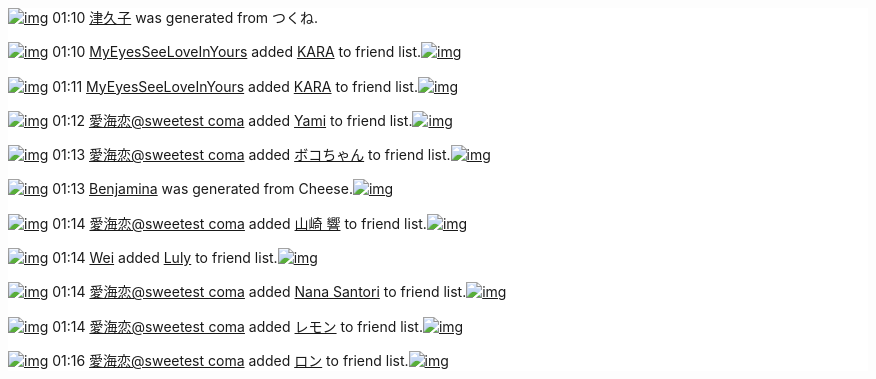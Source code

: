 [![img](http://www.deviantsart.com/3aqv3jn.png)](http://www.barcodekanojo.com/kanojo/3169998/%E6%B4%A5%E4%B9%85%E5%AD%90) 01:10 [津久子](http://www.barcodekanojo.com/kanojo/3169998/%E6%B4%A5%E4%B9%85%E5%AD%90) was generated from つくね.

[![img](http://www.deviantsart.com/16qmqpj.jpeg)](http://www.barcodekanojo.com/user/445543/MyEyesSeeLoveInYours) 01:10 [MyEyesSeeLoveInYours](http://www.barcodekanojo.com/user/445543/MyEyesSeeLoveInYours) added [KARA](http://www.barcodekanojo.com/kanojo/917288/KARA) to friend list.[![img](http://www.deviantsart.com/2gp18pd.png)](http://www.barcodekanojo.com/kanojo/917288/KARA) 

[![img](http://www.deviantsart.com/16qmqpj.jpeg)](http://www.barcodekanojo.com/user/445543/MyEyesSeeLoveInYours) 01:11 [MyEyesSeeLoveInYours](http://www.barcodekanojo.com/user/445543/MyEyesSeeLoveInYours) added [KARA](http://www.barcodekanojo.com/kanojo/1264478/KARA) to friend list.[![img](http://www.deviantsart.com/1b3knjf.png)](http://www.barcodekanojo.com/kanojo/1264478/KARA) 

[![img](http://www.deviantsart.com/5sphoj.jpeg)](http://www.barcodekanojo.com/user/400871/%E6%84%9B%E6%B5%B7%E6%81%8B%40sweetest%20coma) 01:12 [愛海恋@sweetest coma](http://www.barcodekanojo.com/user/400871/%E6%84%9B%E6%B5%B7%E6%81%8B%40sweetest%20coma) added [Yami](http://www.barcodekanojo.com/kanojo/2508799/Yami) to friend list.[![img](http://www.deviantsart.com/331kss5.png)](http://www.barcodekanojo.com/kanojo/2508799/Yami) 

[![img](http://www.deviantsart.com/5sphoj.jpeg)](http://www.barcodekanojo.com/user/400871/%E6%84%9B%E6%B5%B7%E6%81%8B%40sweetest%20coma) 01:13 [愛海恋@sweetest coma](http://www.barcodekanojo.com/user/400871/%E6%84%9B%E6%B5%B7%E6%81%8B%40sweetest%20coma) added [ボコちゃん](http://www.barcodekanojo.com/kanojo/2416246/%E3%83%9C%E3%82%B3%E3%81%A1%E3%82%83%E3%82%93) to friend list.[![img](http://www.deviantsart.com/18roo1i.png)](http://www.barcodekanojo.com/kanojo/2416246/%E3%83%9C%E3%82%B3%E3%81%A1%E3%82%83%E3%82%93) 

[![img](http://www.deviantsart.com/2stn338.png)](http://www.barcodekanojo.com/kanojo/3169999/Benjamina) 01:13 [Benjamina](http://www.barcodekanojo.com/kanojo/3169999/Benjamina) was generated from Cheese.[![img](http://www.deviantsart.com/23j5jn6.jpeg)](http://www.barcodekanojo.com/product_images/barcode/5975390/1414858367/Cheese.jpg) 

[![img](http://www.deviantsart.com/5sphoj.jpeg)](http://www.barcodekanojo.com/user/400871/%E6%84%9B%E6%B5%B7%E6%81%8B%40sweetest%20coma) 01:14 [愛海恋@sweetest coma](http://www.barcodekanojo.com/user/400871/%E6%84%9B%E6%B5%B7%E6%81%8B%40sweetest%20coma) added [山崎 響](http://www.barcodekanojo.com/kanojo/1337993/%E5%B1%B1%E5%B4%8E%20%E9%9F%BF) to friend list.[![img](http://www.deviantsart.com/i3j8qp.png)](http://www.barcodekanojo.com/kanojo/1337993/%E5%B1%B1%E5%B4%8E%20%E9%9F%BF) 

[![img](http://www.deviantsart.com/2divdo2.jpeg)](http://www.barcodekanojo.com/user/327574/Wei) 01:14 [Wei](http://www.barcodekanojo.com/user/327574/Wei) added [Luly](http://www.barcodekanojo.com/kanojo/292966/Luly) to friend list.[![img](http://www.deviantsart.com/6htm5s.png)](http://www.barcodekanojo.com/kanojo/292966/Luly) 

[![img](http://www.deviantsart.com/5sphoj.jpeg)](http://www.barcodekanojo.com/user/400871/%E6%84%9B%E6%B5%B7%E6%81%8B%40sweetest%20coma) 01:14 [愛海恋@sweetest coma](http://www.barcodekanojo.com/user/400871/%E6%84%9B%E6%B5%B7%E6%81%8B%40sweetest%20coma) added [Nana Santori](http://www.barcodekanojo.com/kanojo/2796905/Nana%20Santori) to friend list.[![img](http://www.deviantsart.com/1r2uie3.png)](http://www.barcodekanojo.com/kanojo/2796905/Nana%20Santori) 

[![img](http://www.deviantsart.com/5sphoj.jpeg)](http://www.barcodekanojo.com/user/400871/%E6%84%9B%E6%B5%B7%E6%81%8B%40sweetest%20coma) 01:14 [愛海恋@sweetest coma](http://www.barcodekanojo.com/user/400871/%E6%84%9B%E6%B5%B7%E6%81%8B%40sweetest%20coma) added [レモン](http://www.barcodekanojo.com/kanojo/1637784/%E3%83%AC%E3%83%A2%E3%83%B3) to friend list.[![img](http://www.deviantsart.com/16hld85.png)](http://www.barcodekanojo.com/kanojo/1637784/%E3%83%AC%E3%83%A2%E3%83%B3) 

[![img](http://www.deviantsart.com/5sphoj.jpeg)](http://www.barcodekanojo.com/user/400871/%E6%84%9B%E6%B5%B7%E6%81%8B%40sweetest%20coma) 01:16 [愛海恋@sweetest coma](http://www.barcodekanojo.com/user/400871/%E6%84%9B%E6%B5%B7%E6%81%8B%40sweetest%20coma) added [ロン](http://www.barcodekanojo.com/kanojo/2447932/%E3%83%AD%E3%83%B3) to friend list.[![img](http://www.deviantsart.com/2t180vt.png)](http://www.barcodekanojo.com/kanojo/2447932/%E3%83%AD%E3%83%B3) 
